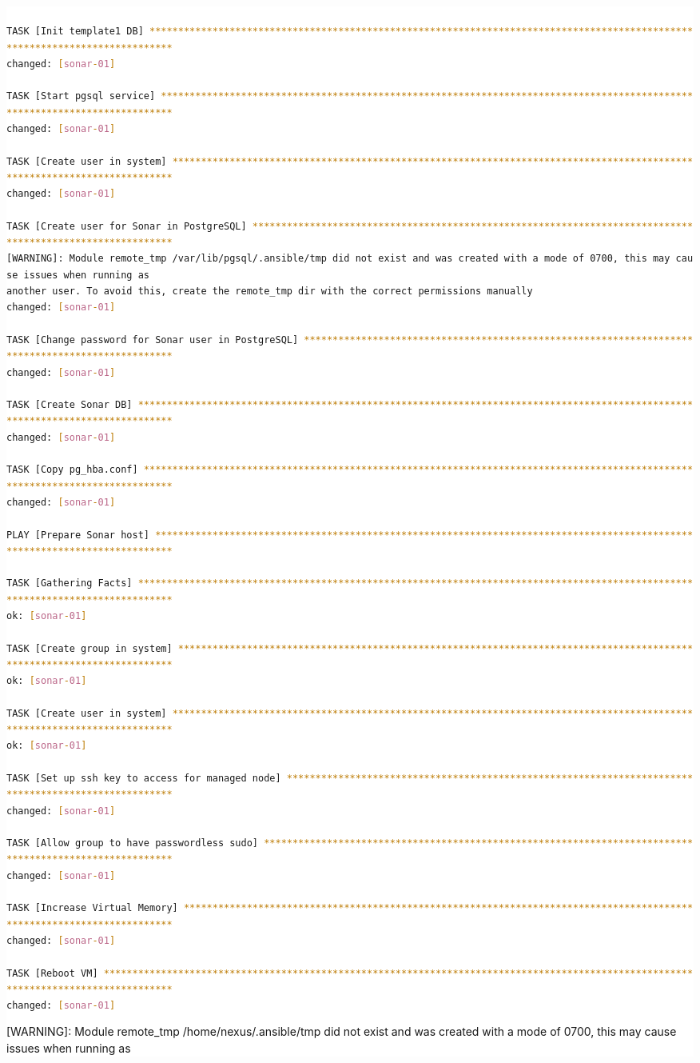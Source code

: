 ```Bash

TASK [Init template1 DB] ****************************************************************************************************************************
changed: [sonar-01]

TASK [Start pgsql service] **************************************************************************************************************************
changed: [sonar-01]

TASK [Create user in system] ************************************************************************************************************************
changed: [sonar-01]

TASK [Create user for Sonar in PostgreSQL] **********************************************************************************************************
[WARNING]: Module remote_tmp /var/lib/pgsql/.ansible/tmp did not exist and was created with a mode of 0700, this may cause issues when running as
another user. To avoid this, create the remote_tmp dir with the correct permissions manually
changed: [sonar-01]

TASK [Change password for Sonar user in PostgreSQL] *************************************************************************************************
changed: [sonar-01]

TASK [Create Sonar DB] ******************************************************************************************************************************
changed: [sonar-01]

TASK [Copy pg_hba.conf] *****************************************************************************************************************************
changed: [sonar-01]

PLAY [Prepare Sonar host] ***************************************************************************************************************************

TASK [Gathering Facts] ******************************************************************************************************************************
ok: [sonar-01]

TASK [Create group in system] ***********************************************************************************************************************
ok: [sonar-01]

TASK [Create user in system] ************************************************************************************************************************
ok: [sonar-01]

TASK [Set up ssh key to access for managed node] ****************************************************************************************************
changed: [sonar-01]

TASK [Allow group to have passwordless sudo] ********************************************************************************************************
changed: [sonar-01]

TASK [Increase Virtual Memory] **********************************************************************************************************************
changed: [sonar-01]

TASK [Reboot VM] ************************************************************************************************************************************
changed: [sonar-01]

```

[WARNING]: Module remote_tmp /home/nexus/.ansible/tmp did not exist and was created with a mode of 0700, this may cause issues when running as